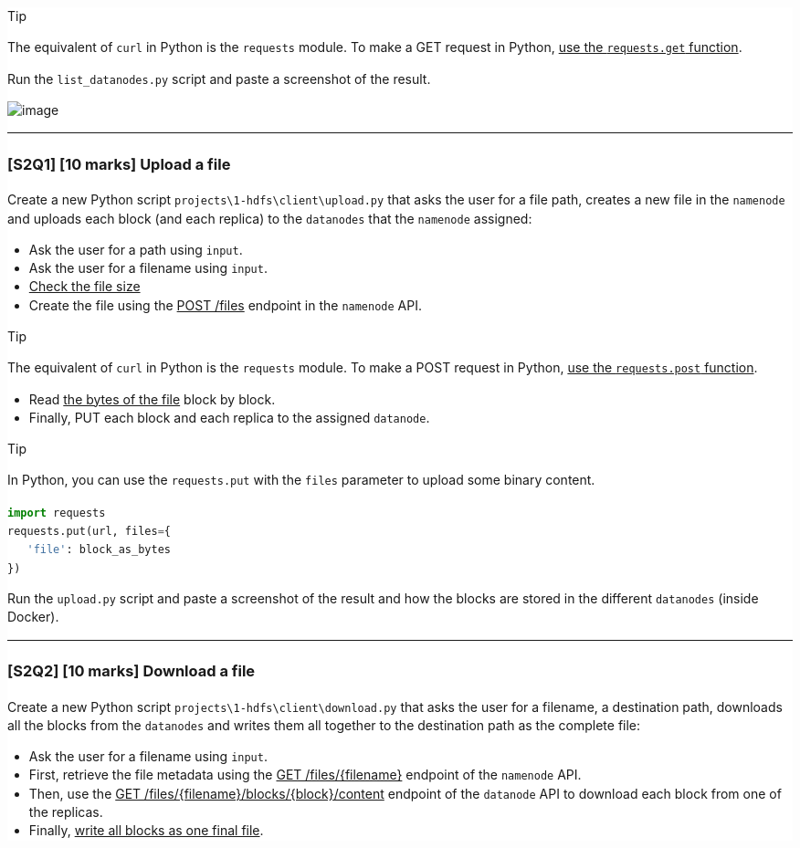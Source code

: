 > [!TIP]
> The equivalent of `curl` in Python is the `requests` module. To make a GET request in Python, [use the `requests.get` function](https://stackoverflow.com/a/17517598).

Run the `list_datanodes.py` script and paste a screenshot of the result.

![image](https://github.com/user-attachments/assets/c4d49a9f-9169-40e6-b935-7be952483c5f)


---

### [S2Q1] [10 marks] Upload a file

Create a new Python script `projects\1-hdfs\client\upload.py` that asks the user for a file path, creates a new file in the `namenode` and uploads each block (and each replica) to the `datanodes` that the `namenode` assigned:
- Ask the user for a path using `input`. 
- Ask the user for a filename using `input`. 
- [Check the file size](https://stackoverflow.com/questions/2104080/how-do-i-check-file-size-in-python)
- Create the file using the [POST /files](#post-files) endpoint in the `namenode` API.

> [!TIP]
> The equivalent of `curl` in Python is the `requests` module. To make a POST request in Python, [use the `requests.post` function](https://stackoverflow.com/a/26344315). 

- Read [the bytes of the file](https://stackoverflow.com/questions/1035340/reading-binary-file-and-looping-over-each-byte) block by block. 
- Finally, PUT each block and each replica to the assigned `datanode`.

> [!TIP]
> In Python, you can use the `requests.put` with the `files` parameter to upload some binary content.
>
>```python
>import requests
>requests.put(url, files={
>    'file': block_as_bytes
>})
>```  

Run the `upload.py` script and paste a screenshot of the result and how the blocks are stored in the different `datanodes` (inside Docker).

---

### [S2Q2] [10 marks] Download a file

Create a new Python script `projects\1-hdfs\client\download.py` that asks the user for a filename, a destination path, downloads all the blocks from the `datanodes` and writes them all together to the destination path as the complete file:
- Ask the user for a filename using `input`.
- First, retrieve the file metadata using the [GET /files/{filename}](#get-filesfilename) endpoint of the `namenode` API. 
- Then, use the [GET /files/{filename}/blocks/{block}/content](#get-filesfilenameblocksblock_numbercontent) endpoint of the `datanode` API to download each block from one of the replicas.
- Finally, [write all blocks as one final file](https://www.geeksforgeeks.org/python-write-bytes-to-file/).
